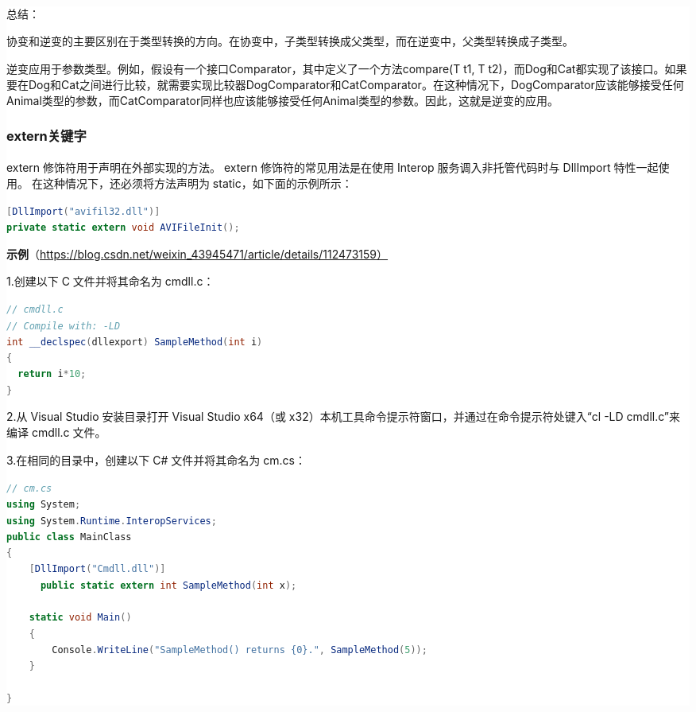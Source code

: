 

总结：

协变和逆变的主要区别在于类型转换的方向。在协变中，子类型转换成父类型，而在逆变中，父类型转换成子类型。

​	逆变应用于参数类型。例如，假设有一个接口Comparator，其中定义了一个方法compare(T t1, T t2)，而Dog和Cat都实现了该接口。如果要在Dog和Cat之间进行比较，就需要实现比较器DogComparator和CatComparator。在这种情况下，DogComparator应该能够接受任何Animal类型的参数，而CatComparator同样也应该能够接受任何Animal类型的参数。因此，这就是逆变的应用。



### extern关键字

extern 修饰符用于声明在外部实现的方法。 extern 修饰符的常见用法是在使用 Interop 服务调入非托管代码时与 DllImport 特性一起使用。 在这种情况下，还必须将方法声明为 static，如下面的示例所示：

```c#
[DllImport("avifil32.dll")]
private static extern void AVIFileInit();
```

**示例**（https://blog.csdn.net/weixin_43945471/article/details/112473159）

1.创建以下 C 文件并将其命名为 cmdll.c：

```c#
// cmdll.c
// Compile with: -LD
int __declspec(dllexport) SampleMethod(int i)
{
  return i*10;
}
```



2.从 Visual Studio 安装目录打开 Visual Studio x64（或 x32）本机工具命令提示符窗口，并通过在命令提示符处键入“cl -LD cmdll.c”来编译 cmdll.c 文件。

3.在相同的目录中，创建以下 C# 文件并将其命名为 cm.cs：

```c#
// cm.cs
using System;
using System.Runtime.InteropServices;
public class MainClass
{
    [DllImport("Cmdll.dll")]
      public static extern int SampleMethod(int x);

    static void Main()
    {
        Console.WriteLine("SampleMethod() returns {0}.", SampleMethod(5));
    }

}
```

